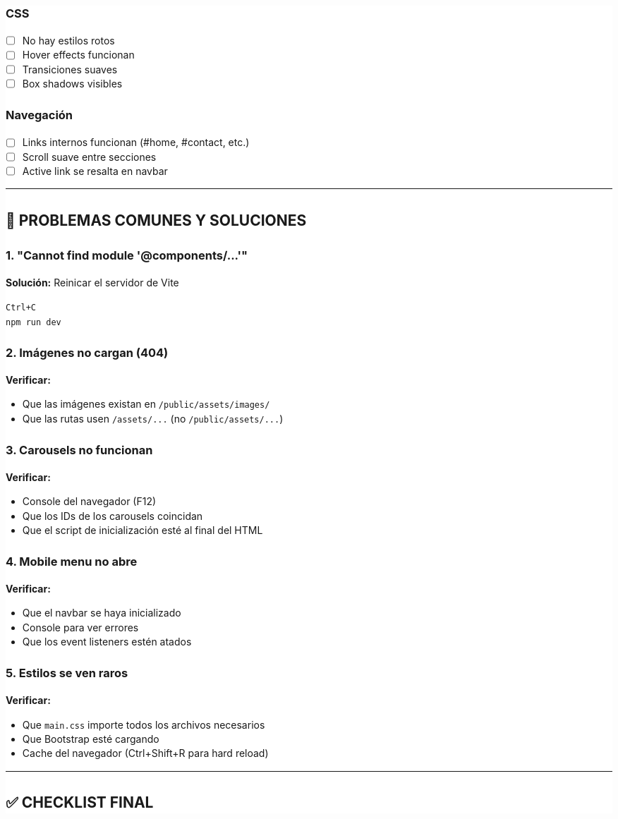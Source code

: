 ### CSS
- [ ] No hay estilos rotos
- [ ] Hover effects funcionan
- [ ] Transiciones suaves
- [ ] Box shadows visibles

### Navegación
- [ ] Links internos funcionan (#home, #contact, etc.)
- [ ] Scroll suave entre secciones
- [ ] Active link se resalta en navbar

---

## 🐛 PROBLEMAS COMUNES Y SOLUCIONES

### 1. "Cannot find module '@components/...'"
**Solución:** Reinicar el servidor de Vite
```bash
Ctrl+C
npm run dev
```

### 2. Imágenes no cargan (404)
**Verificar:**
- Que las imágenes existan en `/public/assets/images/`
- Que las rutas usen `/assets/...` (no `/public/assets/...`)

### 3. Carousels no funcionan
**Verificar:**
- Console del navegador (F12)
- Que los IDs de los carousels coincidan
- Que el script de inicialización esté al final del HTML

### 4. Mobile menu no abre
**Verificar:**
- Que el navbar se haya inicializado
- Console para ver errores
- Que los event listeners estén atados

### 5. Estilos se ven raros
**Verificar:**
- Que `main.css` importe todos los archivos necesarios
- Que Bootstrap esté cargando
- Cache del navegador (Ctrl+Shift+R para hard reload)

---

## ✅ CHECKLIST FINAL
